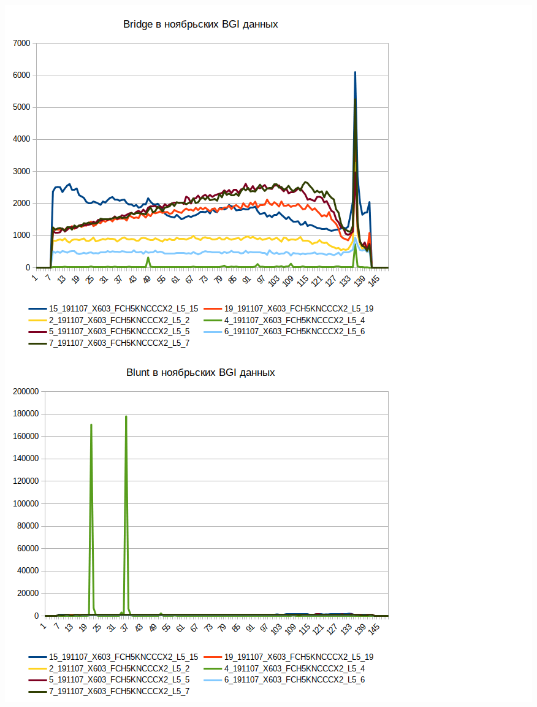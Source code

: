 ![Bridge adapter](./scripts_results/November_cutadapt_reports_bridge.png)
![Blunt adapter](./scripts_results/November_cutadapt_reports_blunt.png)

